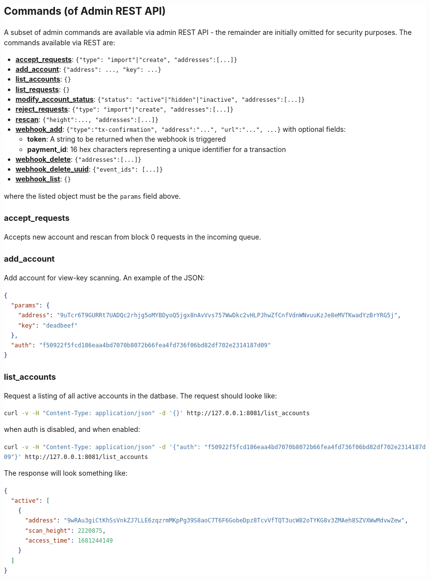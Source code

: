 ## Commands (of Admin REST API)
A subset of admin commands are available via admin REST API - the remainder
are initially omitted for security purposes. The commands available via REST
are:
  * [**accept_requests**](#accept_requests): `{"type": "import"|"create", "addresses":[...]}`
  * [**add_account**](#add_account): `{"address": ..., "key": ...}`
  * [**list_accounts**](#list_accounts): `{}`
  * [**list_requests**](#list_requests): `{}`
  * [**modify_account_status**](#modify_account_status): `{"status": "active"|"hidden"|"inactive", "addresses":[...]}`
  * [**reject_requests**](#reject_requests): `{"type": "import"|"create", "addresses":[...]}`
  * [**rescan**](#rescan): `{"height":..., "addresses":[...]}`
  * [**webhook_add**](#webhook_add): `{"type":"tx-confirmation", "address":"...", "url":"...", ...}` with optional fields:
    * **token**: A string to be returned when the webhook is triggered
    * **payment_id**: 16 hex characters representing a unique identifier for a transaction
  * [**webhook_delete**](#webhook_delete): `{"addresses":[...]}`
  * [**webhook_delete_uuid**](#webhook_delete_uuid): `{"event_ids": [...]}`
  * [**webhook_list**](#webhook_list): `{}`

where the listed object must be the `params` field above.

### accept_requests
Accepts new account and rescan from block 0 requests in the incoming
queue.

### add_account
Add account for view-key scanning. An example of the JSON:
```json
{
  "params": {
    "address": "9uTcr6T9GURRt7UADQc2rhjg5oMYBDyoQ5jgx8nAvVvs757WwDkc2vHLPJhwZfCnfVdnWNvuuKzJe8eMVTKwadYzBrYRG5j",
    "key": "deadbeef"
  },
  "auth": "f50922f5fcd186eaa4bd7070b8072b66fea4fd736f06bd82df702e2314187d09"
}
```

### list_accounts
Request a listing of all active accounts in the datbase. The request
should looke like:
```bash
curl -v -H "Content-Type: application/json" -d '{}' http://127.0.0.1:8081/list_accounts
```
when auth is disabled, and when enabled:
```bash
curl -v -H "Content-Type: application/json" -d '{"auth": "f50922f5fcd186eaa4bd7070b8072b66fea4fd736f06bd82df702e2314187d09"}' http://127.0.0.1:8081/list_accounts
```
The response will look something like:
```json
{
  "active": [
    {
      "address": "9wRAu3giCtKhSsVnkZJ7LLE6zqzrmMKpPg39S8aoC7T6F6GobeDpz8TcvVfTQT3ucW82oTYKG8v3ZMAeh8SZVXWwMdvwZew",
      "scan_height": 2220875,
      "access_time": 1681244149
    }
  ]
}
```
